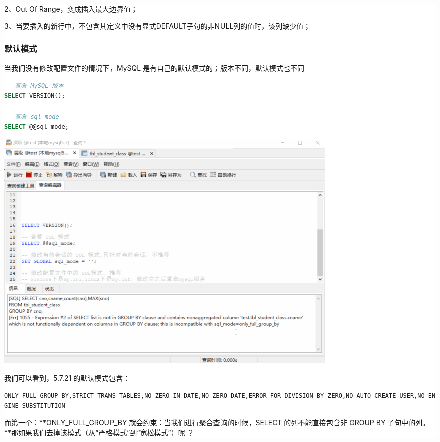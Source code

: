 2、Out Of Range，变成插入最大边界值；

3、当要插入的新行中，不包含其定义中没有显式DEFAULT子句的非NULL列的值时，该列缺少值；

### 默认模式

当我们没有修改配置文件的情况下，MySQL 是有自己的默认模式的；版本不同，默认模式也不同

```sql
-- 查看 MySQL 版本
SELECT VERSION();

-- 查看 sql_mode
SELECT @@sql_mode;
```

![图片](./%E7%A5%9E%E5%A5%87%E7%9A%84Group-By.assets/20210602222757.gif)

我们可以看到，5.7.21 的默认模式包含：

```sql
ONLY_FULL_GROUP_BY,STRICT_TRANS_TABLES,NO_ZERO_IN_DATE,NO_ZERO_DATE,ERROR_FOR_DIVISION_BY_ZERO,NO_AUTO_CREATE_USER,NO_ENGINE_SUBSTITUTION
```

而第一个：**ONLY_FULL_GROUP_BY 就会约束：当我们进行聚合查询的时候，SELECT 的列不能直接包含非 GROUP BY 子句中的列。**那如果我们去掉该模式（从“严格模式”到“宽松模式”）呢 ？

